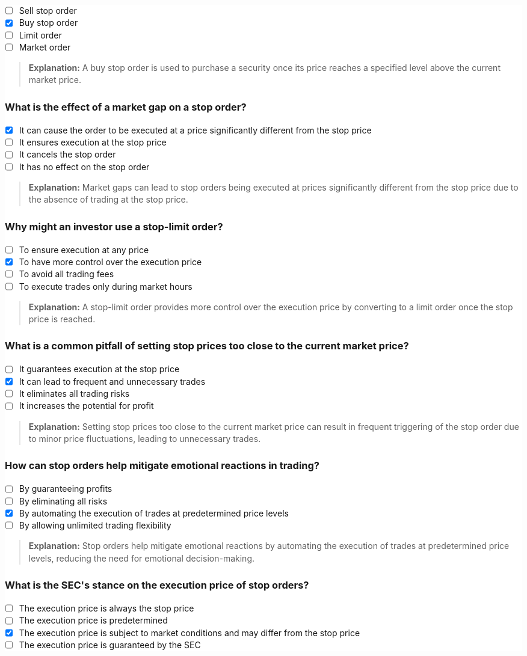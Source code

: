 - [ ] Sell stop order
- [x] Buy stop order
- [ ] Limit order
- [ ] Market order

> **Explanation:** A buy stop order is used to purchase a security once its price reaches a specified level above the current market price.

### What is the effect of a market gap on a stop order?

- [x] It can cause the order to be executed at a price significantly different from the stop price
- [ ] It ensures execution at the stop price
- [ ] It cancels the stop order
- [ ] It has no effect on the stop order

> **Explanation:** Market gaps can lead to stop orders being executed at prices significantly different from the stop price due to the absence of trading at the stop price.

### Why might an investor use a stop-limit order?

- [ ] To ensure execution at any price
- [x] To have more control over the execution price
- [ ] To avoid all trading fees
- [ ] To execute trades only during market hours

> **Explanation:** A stop-limit order provides more control over the execution price by converting to a limit order once the stop price is reached.

### What is a common pitfall of setting stop prices too close to the current market price?

- [ ] It guarantees execution at the stop price
- [x] It can lead to frequent and unnecessary trades
- [ ] It eliminates all trading risks
- [ ] It increases the potential for profit

> **Explanation:** Setting stop prices too close to the current market price can result in frequent triggering of the stop order due to minor price fluctuations, leading to unnecessary trades.

### How can stop orders help mitigate emotional reactions in trading?

- [ ] By guaranteeing profits
- [ ] By eliminating all risks
- [x] By automating the execution of trades at predetermined price levels
- [ ] By allowing unlimited trading flexibility

> **Explanation:** Stop orders help mitigate emotional reactions by automating the execution of trades at predetermined price levels, reducing the need for emotional decision-making.

### What is the SEC's stance on the execution price of stop orders?

- [ ] The execution price is always the stop price
- [ ] The execution price is predetermined
- [x] The execution price is subject to market conditions and may differ from the stop price
- [ ] The execution price is guaranteed by the SEC
